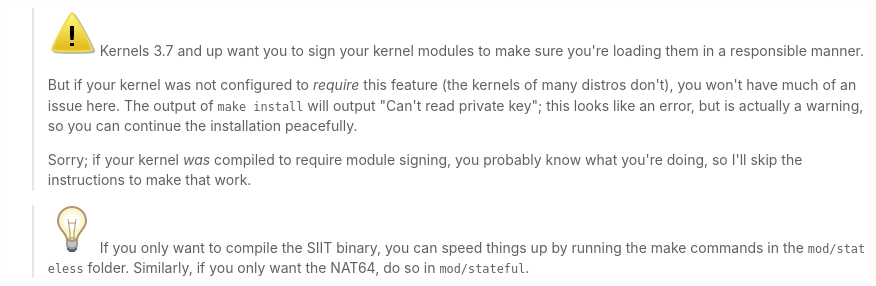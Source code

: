 > ![!](../images/warning.svg) Kernels 3.7 and up want you to sign your kernel modules to make sure you're loading them in a responsible manner.
> 
> But if your kernel was not configured to _require_ this feature (the kernels of many distros don't), you won't have much of an issue here. The output of `make install` will output "Can't read private key"; this looks like an error, but is actually a warning, so you can continue the installation peacefully.
> 
> Sorry; if your kernel _was_ compiled to require module signing, you probably know what you're doing, so I'll skip the instructions to make that work.

> ![Note!](../images/bulb.svg) If you only want to compile the SIIT binary, you can speed things up by running the make commands in the `mod/stateless` folder. Similarly, if you only want the NAT64, do so in `mod/stateful`.


